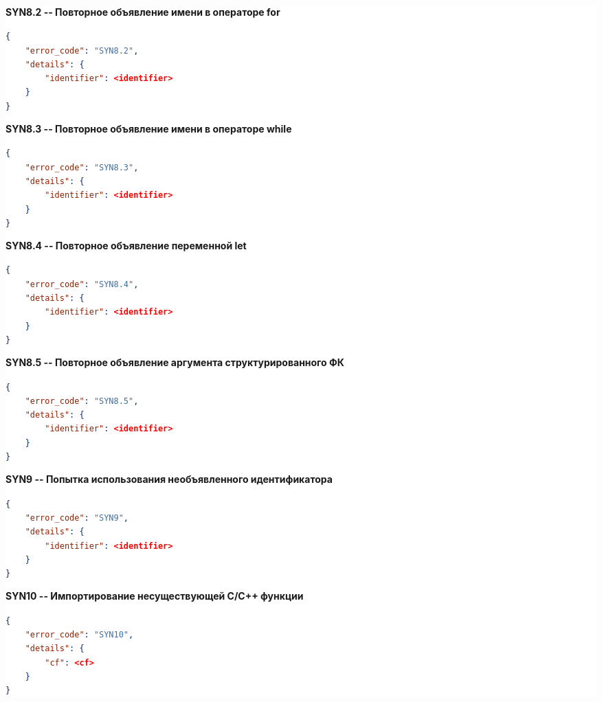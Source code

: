 **SYN8.2 -- Повторное объявление имени в операторе for** 

```json
{
    "error_code": "SYN8.2",
    "details": {
        "identifier": <identifier>
    }
}
```

**SYN8.3 -- Повторное объявление имени в операторе while** 

```json
{
    "error_code": "SYN8.3",
    "details": {
        "identifier": <identifier>
    }
}
```

**SYN8.4 -- Повторное объявление переменной let** 

```json
{
    "error_code": "SYN8.4",
    "details": {
        "identifier": <identifier>
    }
}
```

**SYN8.5 -- Повторное объявление аргумента структурированного ФК** 

```json
{
    "error_code": "SYN8.5",
    "details": {
        "identifier": <identifier>
    }
}
```

**SYN9 -- Попытка использования необъявленного идентификатора**

```json
{
    "error_code": "SYN9",
    "details": {
        "identifier": <identifier>
    }
}
```

**SYN10 -- Импортирование несуществующей C/C++ функции** 

```json
{
    "error_code": "SYN10",
    "details": {
        "cf": <cf>
    }
}
```
